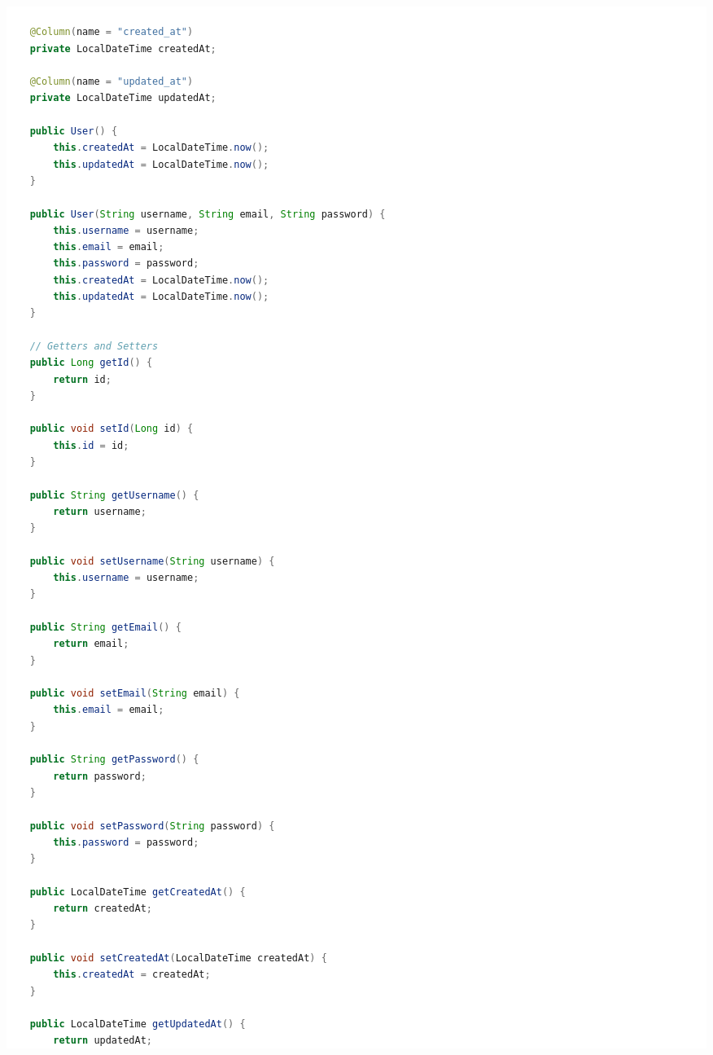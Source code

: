 ```java
    
    @Column(name = "created_at")
    private LocalDateTime createdAt;
    
    @Column(name = "updated_at")
    private LocalDateTime updatedAt;
    
    public User() {
        this.createdAt = LocalDateTime.now();
        this.updatedAt = LocalDateTime.now();
    }
    
    public User(String username, String email, String password) {
        this.username = username;
        this.email = email;
        this.password = password;
        this.createdAt = LocalDateTime.now();
        this.updatedAt = LocalDateTime.now();
    }
    
    // Getters and Setters
    public Long getId() {
        return id;
    }
    
    public void setId(Long id) {
        this.id = id;
    }
    
    public String getUsername() {
        return username;
    }
    
    public void setUsername(String username) {
        this.username = username;
    }
    
    public String getEmail() {
        return email;
    }
    
    public void setEmail(String email) {
        this.email = email;
    }
    
    public String getPassword() {
        return password;
    }
    
    public void setPassword(String password) {
        this.password = password;
    }
    
    public LocalDateTime getCreatedAt() {
        return createdAt;
    }
    
    public void setCreatedAt(LocalDateTime createdAt) {
        this.createdAt = createdAt;
    }
    
    public LocalDateTime getUpdatedAt() {
        return updatedAt;
```